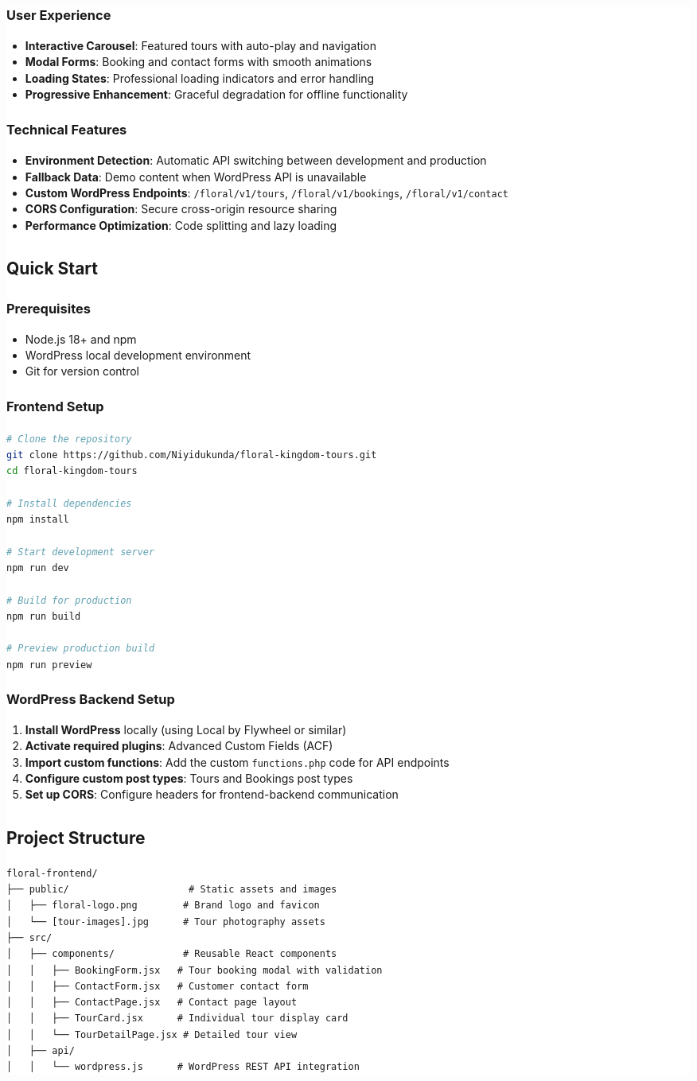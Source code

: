 ### User Experience
- **Interactive Carousel**: Featured tours with auto-play and navigation
- **Modal Forms**: Booking and contact forms with smooth animations
- **Loading States**: Professional loading indicators and error handling
- **Progressive Enhancement**: Graceful degradation for offline functionality

### Technical Features
- **Environment Detection**: Automatic API switching between development and production
- **Fallback Data**: Demo content when WordPress API is unavailable
- **Custom WordPress Endpoints**: `/floral/v1/tours`, `/floral/v1/bookings`, `/floral/v1/contact`
- **CORS Configuration**: Secure cross-origin resource sharing
- **Performance Optimization**: Code splitting and lazy loading

## Quick Start

### Prerequisites
- Node.js 18+ and npm
- WordPress local development environment
- Git for version control

### Frontend Setup
```bash
# Clone the repository
git clone https://github.com/Niyidukunda/floral-kingdom-tours.git
cd floral-kingdom-tours

# Install dependencies
npm install

# Start development server
npm run dev

# Build for production
npm run build

# Preview production build
npm run preview
```

### WordPress Backend Setup
1. **Install WordPress** locally (using Local by Flywheel or similar)
2. **Activate required plugins**: Advanced Custom Fields (ACF)
3. **Import custom functions**: Add the custom `functions.php` code for API endpoints
4. **Configure custom post types**: Tours and Bookings post types
5. **Set up CORS**: Configure headers for frontend-backend communication

## Project Structure

```
floral-frontend/
├── public/                     # Static assets and images
│   ├── floral-logo.png        # Brand logo and favicon
│   └── [tour-images].jpg      # Tour photography assets
├── src/
│   ├── components/            # Reusable React components
│   │   ├── BookingForm.jsx   # Tour booking modal with validation
│   │   ├── ContactForm.jsx   # Customer contact form
│   │   ├── ContactPage.jsx   # Contact page layout
│   │   ├── TourCard.jsx      # Individual tour display card
│   │   └── TourDetailPage.jsx # Detailed tour view
│   ├── api/
│   │   └── wordpress.js      # WordPress REST API integration
```